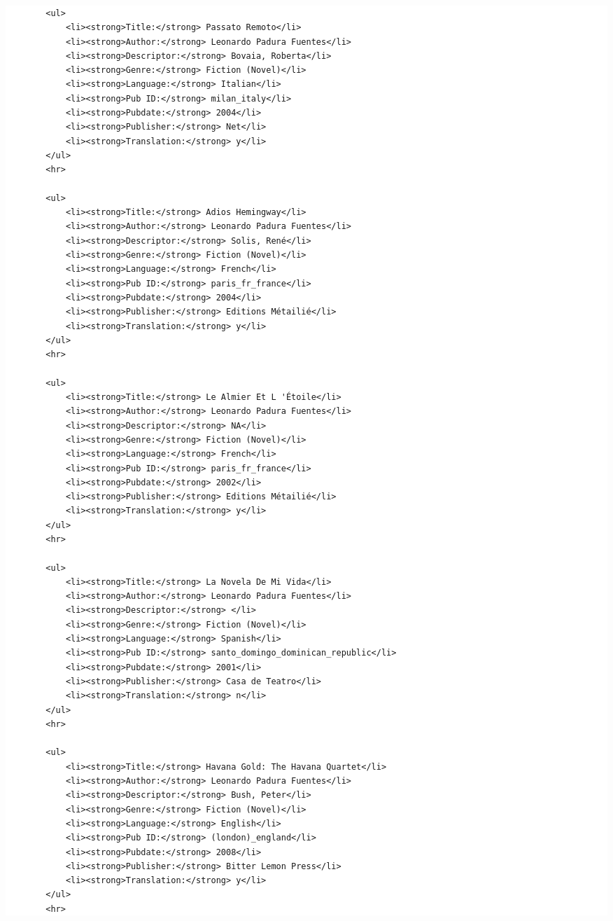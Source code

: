             <ul>
                <li><strong>Title:</strong> Passato Remoto</li>
                <li><strong>Author:</strong> Leonardo Padura Fuentes</li>
                <li><strong>Descriptor:</strong> Bovaia, Roberta</li>
                <li><strong>Genre:</strong> Fiction (Novel)</li>
                <li><strong>Language:</strong> Italian</li>
                <li><strong>Pub ID:</strong> milan_italy</li>
                <li><strong>Pubdate:</strong> 2004</li>
                <li><strong>Publisher:</strong> Net</li>
                <li><strong>Translation:</strong> y</li>
            </ul>
            <hr>
            
            <ul>
                <li><strong>Title:</strong> Adios Hemingway</li>
                <li><strong>Author:</strong> Leonardo Padura Fuentes</li>
                <li><strong>Descriptor:</strong> Solis, René</li>
                <li><strong>Genre:</strong> Fiction (Novel)</li>
                <li><strong>Language:</strong> French</li>
                <li><strong>Pub ID:</strong> paris_fr_france</li>
                <li><strong>Pubdate:</strong> 2004</li>
                <li><strong>Publisher:</strong> Editions Métailié</li>
                <li><strong>Translation:</strong> y</li>
            </ul>
            <hr>
            
            <ul>
                <li><strong>Title:</strong> Le Almier Et L 'Étoile</li>
                <li><strong>Author:</strong> Leonardo Padura Fuentes</li>
                <li><strong>Descriptor:</strong> NA</li>
                <li><strong>Genre:</strong> Fiction (Novel)</li>
                <li><strong>Language:</strong> French</li>
                <li><strong>Pub ID:</strong> paris_fr_france</li>
                <li><strong>Pubdate:</strong> 2002</li>
                <li><strong>Publisher:</strong> Editions Métailié</li>
                <li><strong>Translation:</strong> y</li>
            </ul>
            <hr>
            
            <ul>
                <li><strong>Title:</strong> La Novela De Mi Vida</li>
                <li><strong>Author:</strong> Leonardo Padura Fuentes</li>
                <li><strong>Descriptor:</strong> </li>
                <li><strong>Genre:</strong> Fiction (Novel)</li>
                <li><strong>Language:</strong> Spanish</li>
                <li><strong>Pub ID:</strong> santo_domingo_dominican_republic</li>
                <li><strong>Pubdate:</strong> 2001</li>
                <li><strong>Publisher:</strong> Casa de Teatro</li>
                <li><strong>Translation:</strong> n</li>
            </ul>
            <hr>
            
            <ul>
                <li><strong>Title:</strong> Havana Gold: The Havana Quartet</li>
                <li><strong>Author:</strong> Leonardo Padura Fuentes</li>
                <li><strong>Descriptor:</strong> Bush, Peter</li>
                <li><strong>Genre:</strong> Fiction (Novel)</li>
                <li><strong>Language:</strong> English</li>
                <li><strong>Pub ID:</strong> (london)_england</li>
                <li><strong>Pubdate:</strong> 2008</li>
                <li><strong>Publisher:</strong> Bitter Lemon Press</li>
                <li><strong>Translation:</strong> y</li>
            </ul>
            <hr>
            
